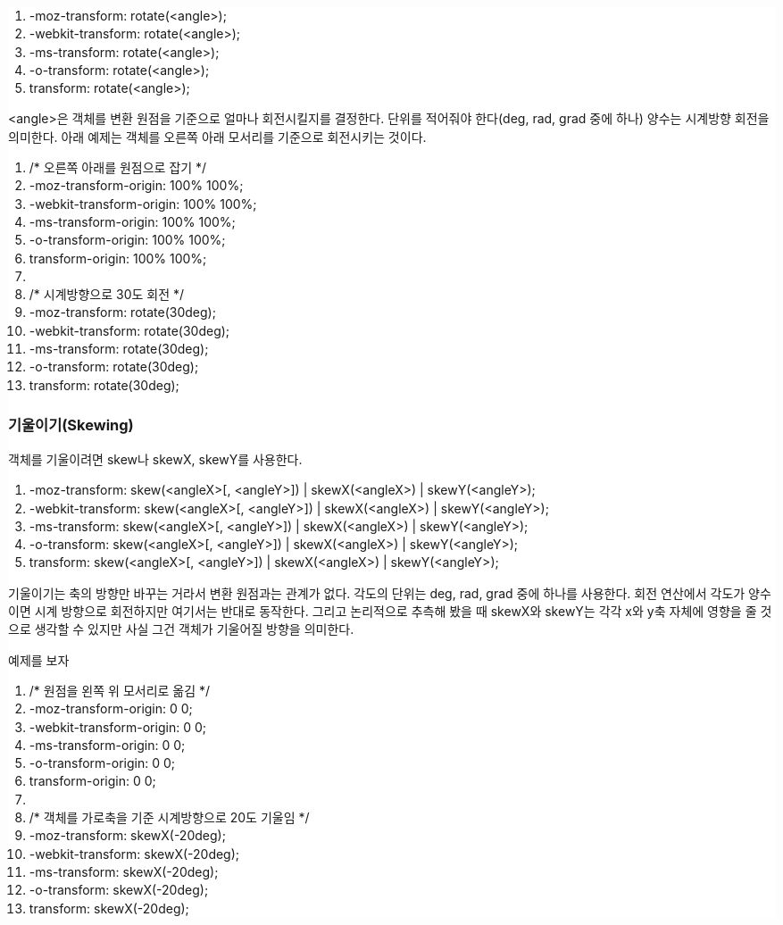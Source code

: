   1. -moz-transform: rotate(&lt;angle&gt;);
  2. -webkit-transform: rotate(&lt;angle&gt;);
  3. -ms-transform: rotate(&lt;angle&gt;);
  4. -o-transform: rotate(&lt;angle&gt;);
  5. transform: rotate(&lt;angle&gt;);

&lt;angle&gt;은 객체를 변환 원점을 기준으로 얼마나 회전시킬지를 결정한다. 단위를 적어줘야 한다(deg, rad, grad 중에 하나) 양수는 시계방향 회전을 의미한다. 아래 예제는 객체를 오른쪽 아래 모서리를 기준으로 회전시키는 것이다.

<iframe id="ctl00_MTContentSelector1_mainContentContainer_ctl12_iframeinclude" src="http://www.microsoft.com/feeds/ScriptJunkie/articlesamples/gg709742/04.html" height="220" width="550" frameborder="0" scrolling="no" marginwidth="0" marginheight="0"></iframe>

  1. /* 오른쪽 아래를 원점으로 잡기 */
  2. -moz-transform-origin: 100% 100%;
  3. -webkit-transform-origin: 100% 100%;
  4. -ms-transform-origin: 100% 100%;
  5. -o-transform-origin: 100% 100%;
  6. transform-origin: 100% 100%;
  7. &nbsp;
  8. /* 시계방향으로 30도 회전 */
  9. -moz-transform: rotate(30deg);
  10. -webkit-transform: rotate(30deg);
  11. -ms-transform: rotate(30deg);
  12. -o-transform: rotate(30deg);
  13. transform: rotate(30deg);

### 기울이기(Skewing)

객체를 기울이려면 skew나 skewX, skewY를 사용한다.

  1. -moz-transform: skew(&lt;angleX&gt;[, &lt;angleY&gt;]) | skewX(&lt;angleX&gt;) | skewY(&lt;angleY&gt;);
  2. -webkit-transform: skew(&lt;angleX&gt;[, &lt;angleY&gt;]) | skewX(&lt;angleX&gt;) | skewY(&lt;angleY&gt;);
  3. -ms-transform: skew(&lt;angleX&gt;[, &lt;angleY&gt;]) | skewX(&lt;angleX&gt;) | skewY(&lt;angleY&gt;);
  4. -o-transform: skew(&lt;angleX&gt;[, &lt;angleY&gt;]) | skewX(&lt;angleX&gt;) | skewY(&lt;angleY&gt;);
  5. transform: skew(&lt;angleX&gt;[, &lt;angleY&gt;]) | skewX(&lt;angleX&gt;) | skewY(&lt;angleY&gt;);

기울이기는 축의 방향만 바꾸는 거라서 변환 원점과는 관계가 없다. 각도의 단위는 deg, rad, grad 중에 하나를 사용한다. 회전 연산에서 각도가 양수이면 시계 방향으로 회전하지만 여기서는 반대로 동작한다. 그리고 논리적으로 추측해 봤을 때 skewX와 skewY는 각각 x와 y축 자체에 영향을 줄 것으로 생각할 수 있지만 사실 그건 객체가 기울어질 방향을 의미한다.

예제를 보자

<iframe id="ctl00_MTContentSelector1_mainContentContainer_ctl15_iframeinclude" src="http://www.microsoft.com/feeds/ScriptJunkie/articlesamples/gg709742/05.html" height="220" width="550" frameborder="0" scrolling="no" marginwidth="0" marginheight="0"></iframe>

  1. /* 원점을 왼쪽 위 모서리로 옮김 */
  2. -moz-transform-origin: 0 0;
  3. -webkit-transform-origin: 0 0;
  4. -ms-transform-origin: 0 0;
  5. -o-transform-origin: 0 0;
  6.  transform-origin: 0 0;
  7. &nbsp;
  8. /* 객체를 가로축을 기준 시계방향으로 20도 기울임 */
  9. -moz-transform: skewX(-20deg);
  10. -webkit-transform: skewX(-20deg);
  11. -ms-transform: skewX(-20deg);
  12. -o-transform: skewX(-20deg);
  13. transform: skewX(-20deg);


[origin]: /articles/2012/css-transform/gg709742.01-origin(en-us,MSDN.10).png
[scale-then-move]: /articles/2012/css-transform/gg709742.02-scale-then-move(en-us,MSDN.10).png
[move-then-scale]: /articles/2012/css-transform/gg709742.03-move-then-scale(en-us,MSDN.10).png
[rotate-without-origin]: /articles/2012/css-transform/gg709742.04-rotate-without-origin(en-us,MSDN.10).png
[rotate-with-origin]: /articles/2012/css-transform/gg709742.05-rotate-with-origin(en-us,MSDN.10).png
[optimus-prime]: /articles/2012/css-transform/optimus-prime.jpeg
[Webkit blog]: http://webkit.org/blog/386/3d-transforms/
[Understanding CSS3 2D Transforms]: http://msdn.microsoft.com/en-us/magazine/gg709742.aspx
[Modernizr]: http://modernizr.com/
[cssSandpaper]: http://www.useragentman.com/blog/2010/03/09/cross-browser-css-transforms-even-in-ie/